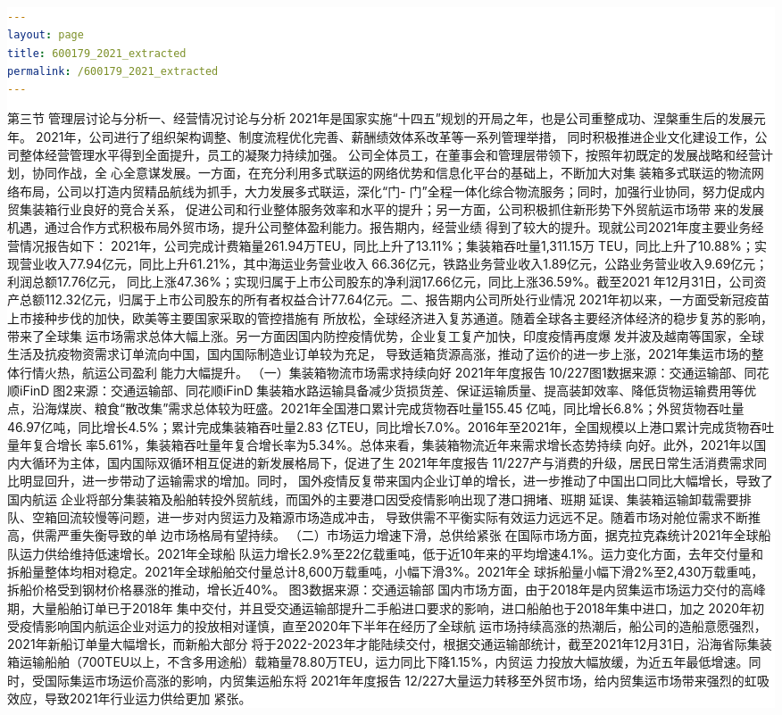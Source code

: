 ```yaml
---
layout: page
title: 600179_2021_extracted
permalink: /600179_2021_extracted
---
```


第三节
管理层讨论与分析一、经营情况讨论与分析
2021年是国家实施“十四五”规划的开局之年，也是公司重整成功、涅槃重生后的发展元年。
2021年，公司进行了组织架构调整、制度流程优化完善、薪酬绩效体系改革等一系列管理举措，
同时积极推进企业文化建设工作，公司整体经营管理水平得到全面提升，员工的凝聚力持续加强。
公司全体员工，在董事会和管理层带领下，按照年初既定的发展战略和经营计划，协同作战，全
心全意谋发展。一方面，在充分利用多式联运的网络优势和信息化平台的基础上，不断加大对集
装箱多式联运的物流网络布局，公司以打造内贸精品航线为抓手，大力发展多式联运，深化“门-
门”全程一体化综合物流服务；同时，加强行业协同，努力促成内贸集装箱行业良好的竞合关系，
促进公司和行业整体服务效率和水平的提升；另一方面，公司积极抓住新形势下外贸航运市场带
来的发展机遇，通过合作方式积极布局外贸市场，提升公司整体盈利能力。报告期内，经营业绩
得到了较大的提升。现就公司2021年度主要业务经营情况报告如下：
2021年，公司完成计费箱量261.94万TEU，同比上升了13.11%；集装箱吞吐量1,311.15万
TEU，同比上升了10.88%；实现营业收入77.94亿元，同比上升61.21%，其中海运业务营业收入
66.36亿元，铁路业务营业收入1.89亿元，公路业务营业收入9.69亿元；利润总额17.76亿元，
同比上涨47.36%；实现归属于上市公司股东的净利润17.66亿元，同比上涨36.59%。截至2021
年12月31日，公司资产总额112.32亿元，归属于上市公司股东的所有者权益合计77.64亿元。二、报告期内公司所处行业情况
2021年初以来，一方面受新冠疫苗上市接种步伐的加快，欧美等主要国家采取的管控措施有
所放松，全球经济进入复苏通道。随着全球各主要经济体经济的稳步复苏的影响，带来了全球集
运市场需求总体大幅上涨。另一方面因国内防控疫情优势，企业复工复产加快，印度疫情再度爆
发并波及越南等国家，全球生活及抗疫物资需求订单流向中国，国内国际制造业订单较为充足，
导致适箱货源高涨，推动了运价的进一步上涨，2021年集运市场的整体行情火热，航运公司盈利
能力大幅提升。
（一）集装箱物流市场需求持续向好
2021年年度报告
10/227图1数据来源：交通运输部、同花顺iFinD
图2来源：交通运输部、同花顺iFinD
集装箱水路运输具备减少货损货差、保证运输质量、提高装卸效率、降低货物运输费用等优
点，沿海煤炭、粮食“散改集”需求总体较为旺盛。2021年全国港口累计完成货物吞吐量155.45
亿吨，同比增长6.8%；外贸货物吞吐量46.97亿吨，同比增长4.5%；累计完成集装箱吞吐量2.83
亿TEU，同比增长7.0%。2016年至2021年，全国规模以上港口累计完成货物吞吐量年复合增长
率5.61%，集装箱吞吐量年复合增长率为5.34%。总体来看，集装箱物流近年来需求增长态势持续
向好。此外，2021年以国内大循环为主体，国内国际双循环相互促进的新发展格局下，促进了生
2021年年度报告
11/227产与消费的升级，居民日常生活消费需求同比明显回升，进一步带动了运输需求的增加。同时，
国外疫情反复带来国内企业订单的增长，进一步推动了中国出口同比大幅增长，导致了国内航运
企业将部分集装箱及船舶转投外贸航线，而国外的主要港口因受疫情影响出现了港口拥堵、班期
延误、集装箱运输卸载需要排队、空箱回流较慢等问题，进一步对内贸运力及箱源市场造成冲击，
导致供需不平衡实际有效运力远远不足。随着市场对舱位需求不断推高，供需严重失衡导致的单
边市场格局有望持续。
（二）市场运力增速下滑，总供给紧张
在国际市场方面，据克拉克森统计2021年全球船队运力供给维持低速增长。2021年全球船
队运力增长2.9%至22亿载重吨，低于近10年来的平均增速4.1%。运力变化方面，去年交付量和
拆船量整体均相对稳定。2021年全球船舶交付量总计8,600万载重吨，小幅下滑3%。2021年全
球拆船量小幅下滑2%至2,430万载重吨，拆船价格受到钢材价格暴涨的推动，增长近40%。
图3数据来源：交通运输部
国内市场方面，由于2018年是内贸集运市场运力交付的高峰期，大量船舶订单已于2018年
集中交付，并且受交通运输部提升二手船进口要求的影响，进口船舶也于2018年集中进口，加之
2020年初受疫情影响国内航运企业对运力的投放相对谨慎，直至2020年下半年在经历了全球航
运市场持续高涨的热潮后，船公司的造船意愿强烈，2021年新船订单量大幅增长，而新船大部分
将于2022-2023年才能陆续交付，根据交通运输部统计，截至2021年12月31日，沿海省际集装
箱运输船舶（700TEU以上，不含多用途船）载箱量78.80万TEU，运力同比下降1.15%，内贸运
力投放大幅放缓，为近五年最低增速。同时，受国际集运市场运价高涨的影响，内贸集运船东将
2021年年度报告
12/227大量运力转移至外贸市场，给内贸集运市场带来强烈的虹吸效应，导致2021年行业运力供给更加
紧张。